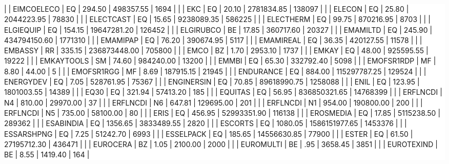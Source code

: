 |  | EIMCOELECO | EQ | 294.50 | 498357.55 | 1694 |
|  | EKC | EQ | 20.10 | 2781834.85 | 138097 |
|  | ELECON | EQ | 25.80 | 2044223.95 | 78830 |
|  | ELECTCAST | EQ | 15.65 | 9238089.35 | 586225 |
|  | ELECTHERM | EQ | 99.75 | 870216.95 | 8703 |
|  | ELGIEQUIP | EQ | 154.15 | 19647281.20 | 126452 |
|  | ELGIRUBCO | BE | 17.85 | 360717.60 | 20327 |
|  | EMAMILTD | EQ | 245.90 | 434794150.60 | 1771310 |
|  | EMAMIPAP | EQ | 76.20 | 390674.95 | 5117 |
|  | EMAMIREAL | EQ | 36.35 | 420127.55 | 11578 |
|  | EMBASSY | RR | 335.15 | 236873448.00 | 705800 |
|  | EMCO | BZ | 1.70 | 2953.10 | 1737 |
|  | EMKAY | EQ | 48.00 | 925595.55 | 19222 |
|  | EMKAYTOOLS | SM | 74.60 | 984240.00 | 13200 |
|  | EMMBI | EQ | 65.30 | 332792.40 | 5098 |
|  | EMOFSR1RDP | MF | 8.80 | 44.00 | 5 |
|  | EMOFSR1RGG | MF | 8.69 | 187915.15 | 21945 |
|  | ENDURANCE | EQ | 884.00 | 115297787.25 | 129524 |
|  | ENERGYDEV | EQ | 7.05 | 528761.95 | 75367 |
|  | ENGINERSIN | EQ | 70.85 | 89618990.75 | 1258088 |
|  | ENIL | EQ | 123.95 | 1801003.55 | 14389 |
|  | EQ30 | EQ | 321.94 | 57413.20 | 185 |
|  | EQUITAS | EQ | 56.95 | 836850321.65 | 14768399 |
|  | ERFLNCDI | N4 | 810.00 | 29970.00 | 37 |
|  | ERFLNCDI | N6 | 647.81 | 129695.00 | 201 |
|  | ERFLNCDI | N1 | 954.00 | 190800.00 | 200 |
|  | ERFLNCDI | N5 | 735.00 | 58100.00 | 80 |
|  | ERIS | EQ | 456.95 | 52993351.90 | 116138 |
|  | EROSMEDIA | EQ | 17.85 | 5115238.50 | 289362 |
|  | ESABINDIA | EQ | 1356.65 | 3833489.55 | 2820 |
|  | ESCORTS | EQ | 1080.05 | 1586151977.65 | 1453376 |
|  | ESSARSHPNG | EQ | 7.25 | 51242.70 | 6993 |
|  | ESSELPACK | EQ | 185.65 | 14556630.85 | 77900 |
|  | ESTER | EQ | 61.50 | 27195712.30 | 436471 |
|  | EUROCERA | BZ | 1.05 | 2100.00 | 2000 |
|  | EUROMULTI | BE | .95 | 3658.45 | 3851 |
|  | EUROTEXIND | BE | 8.55 | 1419.40 | 164 |